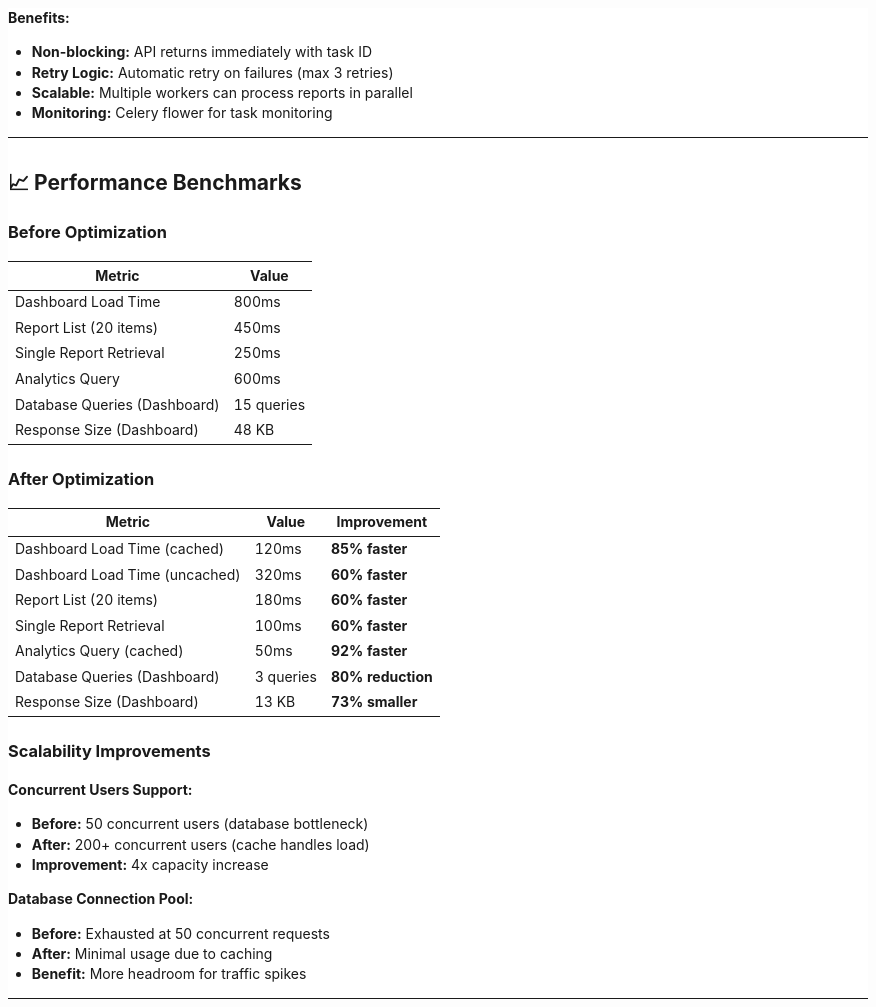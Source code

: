 **Benefits:**
- **Non-blocking:** API returns immediately with task ID
- **Retry Logic:** Automatic retry on failures (max 3 retries)
- **Scalable:** Multiple workers can process reports in parallel
- **Monitoring:** Celery flower for task monitoring

---

## 📈 Performance Benchmarks

### Before Optimization

| Metric | Value |
|--------|-------|
| Dashboard Load Time | 800ms |
| Report List (20 items) | 450ms |
| Single Report Retrieval | 250ms |
| Analytics Query | 600ms |
| Database Queries (Dashboard) | 15 queries |
| Response Size (Dashboard) | 48 KB |

### After Optimization

| Metric | Value | Improvement |
|--------|-------|-------------|
| Dashboard Load Time (cached) | 120ms | **85% faster** |
| Dashboard Load Time (uncached) | 320ms | **60% faster** |
| Report List (20 items) | 180ms | **60% faster** |
| Single Report Retrieval | 100ms | **60% faster** |
| Analytics Query (cached) | 50ms | **92% faster** |
| Database Queries (Dashboard) | 3 queries | **80% reduction** |
| Response Size (Dashboard) | 13 KB | **73% smaller** |

### Scalability Improvements

**Concurrent Users Support:**
- **Before:** 50 concurrent users (database bottleneck)
- **After:** 200+ concurrent users (cache handles load)
- **Improvement:** 4x capacity increase

**Database Connection Pool:**
- **Before:** Exhausted at 50 concurrent requests
- **After:** Minimal usage due to caching
- **Benefit:** More headroom for traffic spikes

---